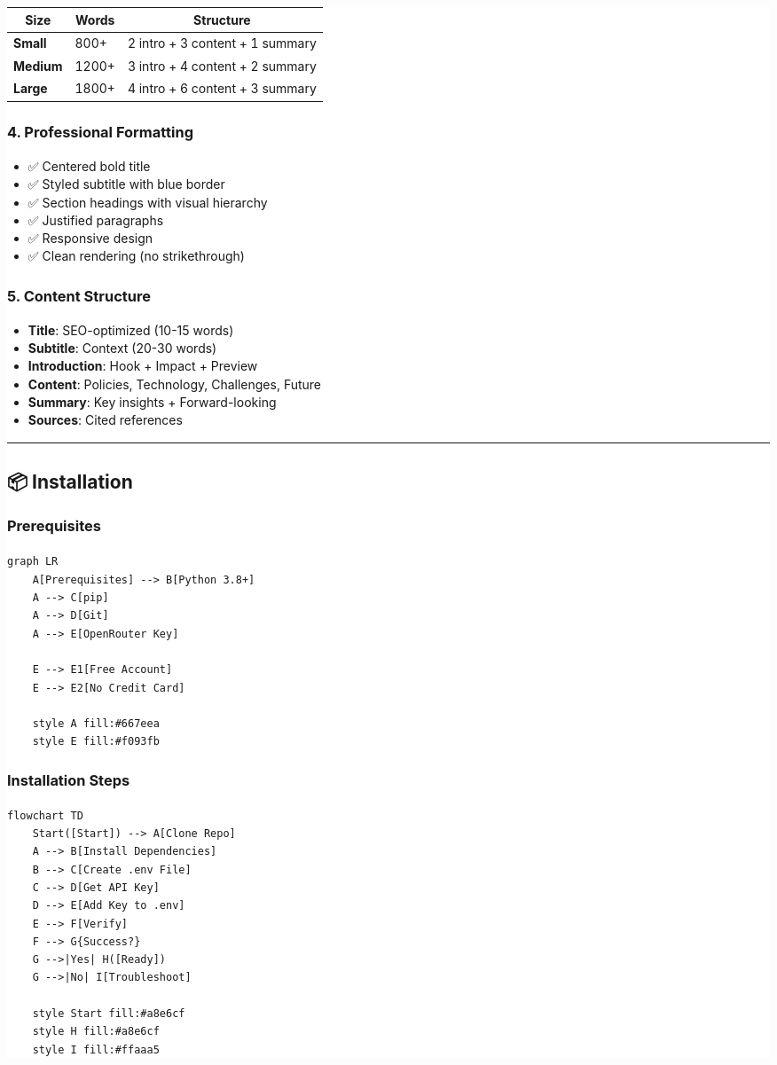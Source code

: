 | Size | Words | Structure |
|------|-------|-----------|
| **Small** | 800+ | 2 intro + 3 content + 1 summary |
| **Medium** | 1200+ | 3 intro + 4 content + 2 summary |
| **Large** | 1800+ | 4 intro + 6 content + 3 summary |

### 4. Professional Formatting
- ✅ Centered bold title
- ✅ Styled subtitle with blue border
- ✅ Section headings with visual hierarchy
- ✅ Justified paragraphs
- ✅ Responsive design
- ✅ Clean rendering (no strikethrough)

### 5. Content Structure
- **Title**: SEO-optimized (10-15 words)
- **Subtitle**: Context (20-30 words)
- **Introduction**: Hook + Impact + Preview
- **Content**: Policies, Technology, Challenges, Future
- **Summary**: Key insights + Forward-looking
- **Sources**: Cited references

---

## 📦 Installation

### Prerequisites

```mermaid
graph LR
    A[Prerequisites] --> B[Python 3.8+]
    A --> C[pip]
    A --> D[Git]
    A --> E[OpenRouter Key]
    
    E --> E1[Free Account]
    E --> E2[No Credit Card]
    
    style A fill:#667eea
    style E fill:#f093fb
```

### Installation Steps

```mermaid
flowchart TD
    Start([Start]) --> A[Clone Repo]
    A --> B[Install Dependencies]
    B --> C[Create .env File]
    C --> D[Get API Key]
    D --> E[Add Key to .env]
    E --> F[Verify]
    F --> G{Success?}
    G -->|Yes| H([Ready])
    G -->|No| I[Troubleshoot]
    
    style Start fill:#a8e6cf
    style H fill:#a8e6cf
    style I fill:#ffaaa5
```

